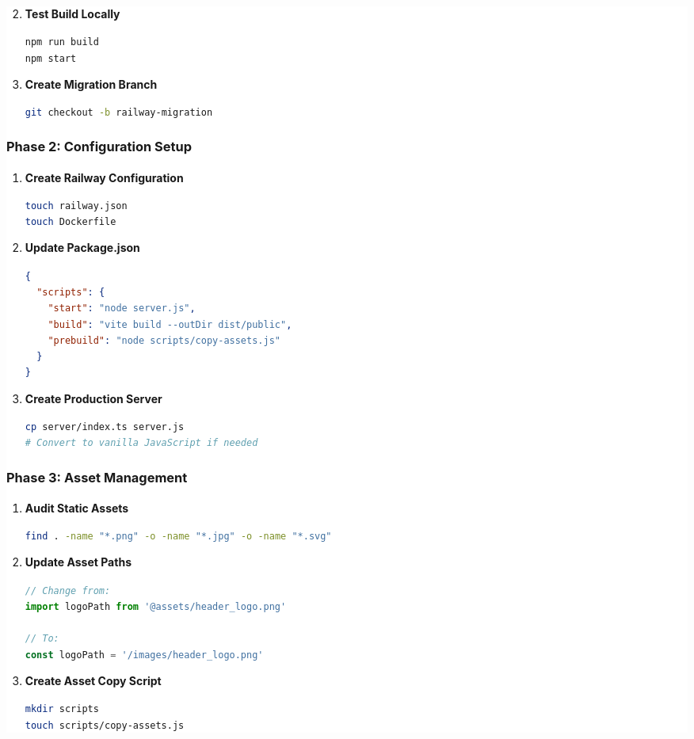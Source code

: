 2. **Test Build Locally**
   ```bash
   npm run build
   npm start
   ```

3. **Create Migration Branch**
   ```bash
   git checkout -b railway-migration
   ```

### Phase 2: Configuration Setup

1. **Create Railway Configuration**
   ```bash
   touch railway.json
   touch Dockerfile
   ```

2. **Update Package.json**
   ```json
   {
     "scripts": {
       "start": "node server.js",
       "build": "vite build --outDir dist/public",
       "prebuild": "node scripts/copy-assets.js"
     }
   }
   ```

3. **Create Production Server**
   ```bash
   cp server/index.ts server.js
   # Convert to vanilla JavaScript if needed
   ```

### Phase 3: Asset Management

1. **Audit Static Assets**
   ```bash
   find . -name "*.png" -o -name "*.jpg" -o -name "*.svg"
   ```

2. **Update Asset Paths**
   ```javascript
   // Change from:
   import logoPath from '@assets/header_logo.png'
   
   // To:
   const logoPath = '/images/header_logo.png'
   ```

3. **Create Asset Copy Script**
   ```bash
   mkdir scripts
   touch scripts/copy-assets.js
   ```
